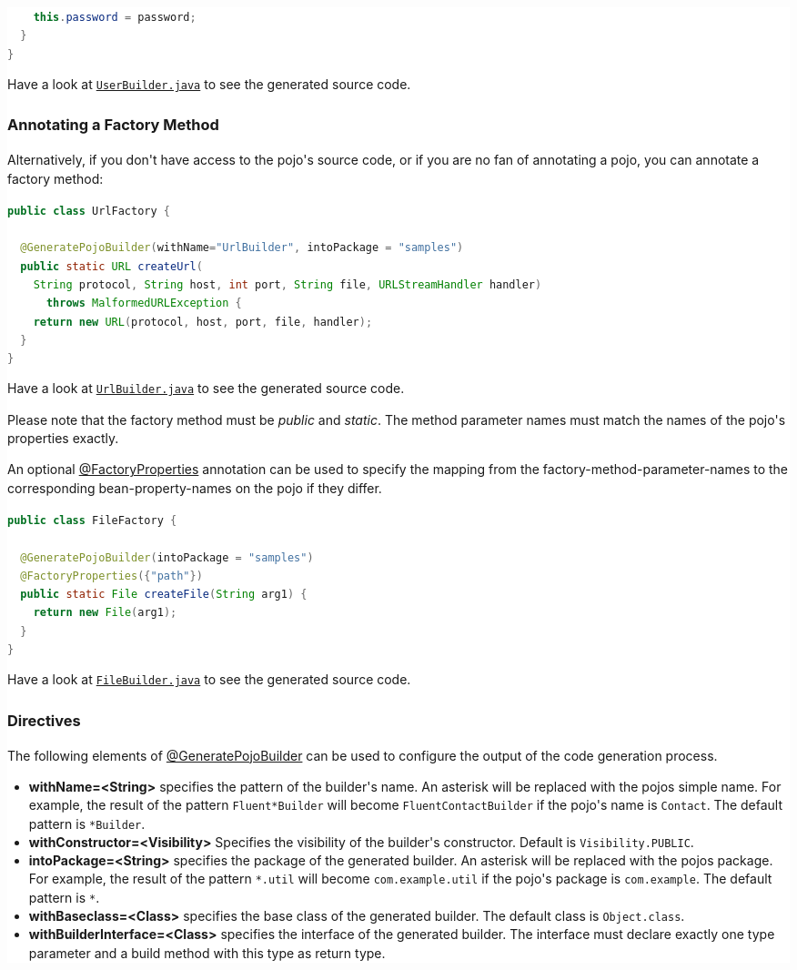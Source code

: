 ```java
    this.password = password;
  }
}
```

Have a look at [`UserBuilder.java`] to see the generated source code.

### Annotating a Factory Method ###

Alternatively, if you don't have access to the pojo's source code, or if you are no fan of annotating a pojo,
you can annotate a factory method:

```java
public class UrlFactory {

  @GeneratePojoBuilder(withName="UrlBuilder", intoPackage = "samples")
  public static URL createUrl(
    String protocol, String host, int port, String file, URLStreamHandler handler)
      throws MalformedURLException {
    return new URL(protocol, host, port, file, handler);
  }
}
```
Have a look at [`UrlBuilder.java`] to see the generated source code.

Please note that the factory method must be *public* and *static*.
The method parameter names must match the names of the pojo's properties exactly.

An optional [@FactoryProperties] annotation can be used to specify the mapping from the factory-method-parameter-names
to the corresponding bean-property-names on the pojo if they differ.
```java
public class FileFactory {

  @GeneratePojoBuilder(intoPackage = "samples")
  @FactoryProperties({"path"})
  public static File createFile(String arg1) {
    return new File(arg1);
  }
}
```
Have a look at [`FileBuilder.java`] to see the generated source code.

### Directives ###
The following elements of [@GeneratePojoBuilder] can be used to configure the output of the code generation process.

* **withName=&lt;String&gt;**
  specifies the pattern of the builder's name. An asterisk will be
  replaced with the pojos simple name. For example, the result of the pattern `Fluent*Builder` will become
  `FluentContactBuilder` if the pojo's name is `Contact`. The default pattern is `*Builder`.
* **withConstructor=&lt;Visibility&gt;**
  Specifies the visibility of the builder's constructor.
  Default is `Visibility.PUBLIC`.
* **intoPackage=&lt;String&gt;**
  specifies the package of the generated builder. An asterisk will be
  replaced with the pojos package. For example, the result of the pattern `*.util` will become
  `com.example.util` if the pojo's package is `com.example`. The default pattern is `*`.
* **withBaseclass=&lt;Class&gt;**
  specifies the base class of the generated builder. The default class is `Object.class`.
* **withBuilderInterface=&lt;Class&gt;**
  specifies the interface of the generated builder. The interface must declare exactly one type parameter
  and a build method with this type as return type.

[Java]: http://www.oracle.com/technetwork/java/
[generation gap pattern]: http://martinfowler.com/dslCatalog/generationGap.html
[JavaWriter]: https://github.com/square/javawriter
[Sonatype OSS Maven Repository]: https://oss.sonatype.org/content/repositories/releases/net/karneim/pojobuilder
[Maven Central]: http://search.maven.org/#search|ga|1|a%3A%22pojobuilder%22
[`pojobuilder-4.2.2-jar-with-dependencies.jar`]: https://oss.sonatype.org/content/repositories/releases/net/karneim/pojobuilder/4.2.2/pojobuilder-4.2.2-jar-with-dependencies.jar
[javac documentation]: http://docs.oracle.com/javase/6/docs/technotes/tools/solaris/javac.html#processing
[@ConstructorProperties]: http://docs.oracle.com/javase/6/docs/api/java/beans/ConstructorProperties.html
[release history page]: http://github.com/mkarneim/pojobuilder/releases
[PojoBuilder wiki]: http://github.com/mkarneim/pojobuilder/wiki
[cookbook]: http://github.com/mkarneim/pojobuilder/wiki/Cookbook
[extended Gradle script]: https://github.com/mkarneim/pojobuilder/wiki/Extended-Gradle-Build-Script
[another Gradle script]: https://github.com/mkarneim/pojobuilder/wiki/Enabling-PojoBuilder-for-Eclipse-Using-Gradle
[COPYING]: http://github.com/mkarneim/pojobuilder/blob/master/COPYING
[build.gradle]: http://github.com/mkarneim/pojobuilder/blob/master/build.gradle
[sample Maven pom]: http://github.com/mkarneim/pojobuilder/wiki/Sample-Maven-Pom
[use the maven processor plugin]: http://github.com/mkarneim/pojobuilder/wiki/Incremental-Compilation-and-Maven
[sample ANT build script]: http://github.com/mkarneim/pojobuilder/wiki/Sample-Ant-Script
[@GeneratePojoBuilder]: http://github.com/mkarneim/pojobuilder/blob/master/src/main/java/net/karneim/pojobuilder/GeneratePojoBuilder.java
[@FactoryProperties]: http://github.com/mkarneim/pojobuilder/blob/master/src/main/java/net/karneim/pojobuilder/FactoryProperties.java
[property pattern]: http://github.com/mkarneim/pojobuilder/wiki/Property-Pattern-Examples
[samples]: http://github.com/mkarneim/pojobuilder/tree/master/samples
[src/testdata/java/samples/dsl/DslTest.java]: http://github.com/mkarneim/pojobuilder/blob/master/src/testdata/java/samples/dsl/DslTest.java
[src/testdata/java/samples]: http://github.com/mkarneim/pojobuilder/tree/master/src/testdata/java/samples
[`ContactBuilder.java`]: http://github.com/mkarneim/pojobuilder/blob/master/src/testdata/java/samples/ContactBuilder.java
[`UserBuilder.java`]: http://github.com/mkarneim/pojobuilder/blob/master/src/testdata/java/samples/UserBuilder.java
[`UrlBuilder.java`]: http://github.com/mkarneim/pojobuilder/blob/master/src/testdata/java/samples/UrlBuilder.java
[`FileBuilder.java`]: http://github.com/mkarneim/pojobuilder/blob/master/src/testdata/java/samples/FileBuilder.java
[`InputSourceFactory.java`]: http://github.com/mkarneim/pojobuilder/blob/master/src/testdata/java/samples/InputSourceFactory.java
[`InputSourceBuilder.java`]: http://github.com/mkarneim/pojobuilder/blob/master/src/testdata/java/samples/InputSourceBuilder.java
[`CalendarFactory.java`]: http://github.com/mkarneim/pojobuilder/blob/master/src/testdata/java/samples/CalendarFactory.java
[`GregorianCalendarBuilder.java`]: http://github.com/mkarneim/pojobuilder/blob/master/src/testdata/java/samples/GregorianCalendarBuilder.java
[`Player.java`]: http://github.com/mkarneim/pojobuilder/blob/master/src/testdata/java/samples/Player.java
[`PlayerBuilder.java`]: http://github.com/mkarneim/pojobuilder/blob/master/src/testdata/java/samples/PlayerBuilder.java
[`AbstractPlayerBuilder.java`]: http://github.com/mkarneim/pojobuilder/blob/master/src/testdata/java/samples/AbstractPlayerBuilder.java
[`Address.java`]: http://github.com/mkarneim/pojobuilder/blob/master/src/testdata/java/samples/Address.java
[`AddressBuilder.java`]: http://github.com/mkarneim/pojobuilder/blob/master/src/testdata/java/samples/AddressBuilder.java
[`Recipient.java`]: http://github.com/mkarneim/pojobuilder/blob/master/src/testdata/java/samples/Recipient.java
[`RecipientBuilder.java`]: http://github.com/mkarneim/pojobuilder/blob/master/src/testdata/java/samples/RecipientBuilder.java
[`Builder.java`]: http://github.com/mkarneim/pojobuilder/blob/master/src/testdata/java/samples/Builder.java
[`Recipient.java`]: http://github.com/mkarneim/pojobuilder/blob/master/src/testdata/java/samples/Recipient.java
[`RecipientBuilder.java`]: http://github.com/mkarneim/pojobuilder/blob/master/src/testdata/java/samples/RecipientBuilder.java
[`TextEmail.java`]: http://github.com/mkarneim/pojobuilder/blob/master/src/testdata/java/samples/TextEmail.java
[`TextEmailBuilder.java`]: http://github.com/mkarneim/pojobuilder/blob/master/src/testdata/java/samples/TextEmailBuilder.java
[`Credentials.java`]: http://github.com/mkarneim/pojobuilder/blob/master/src/testdata/java/samples/Credentials.java
[`CredentialsBuilder.java`]: http://github.com/mkarneim/pojobuilder/blob/master/src/testdata/java/samples/CredentialsBuilder.java
[`CredentialsValidator.java`]: http://github.com/mkarneim/pojobuilder/blob/master/src/testdata/java/samples/CredentialsValidator.java
[`Task.java`]: http://github.com/mkarneim/pojobuilder/blob/master/src/testdata/java/samples/Task.java
[`TaskBuilder.java`]: http://github.com/mkarneim/pojobuilder/blob/master/src/testdata/java/samples/TaskBuilder.java